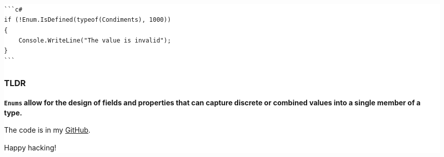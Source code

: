     ```c#
    if (!Enum.IsDefined(typeof(Condiments), 1000))
    {
        Console.WriteLine("The value is invalid");
    }
    ```

### TLDR

**`Enums` allow for the design of fields and properties that can capture discrete or combined values into a single member of a type.**

The code is in my [GitHub](https://github.com/conradakunga/BlogCode/tree/master/2025-02-20%20-%20Enums).

Happy hacking!
